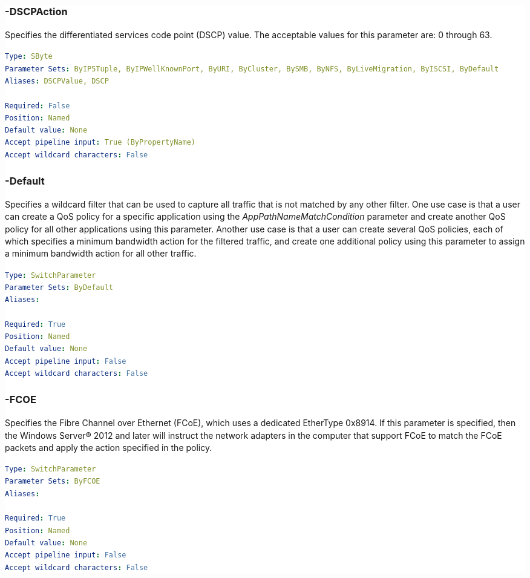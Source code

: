 ### -DSCPAction
Specifies the differentiated services code point (DSCP) value.
The acceptable values for this parameter are: 0 through 63.

```yaml
Type: SByte
Parameter Sets: ByIP5Tuple, ByIPWellKnownPort, ByURI, ByCluster, BySMB, ByNFS, ByLiveMigration, ByISCSI, ByDefault
Aliases: DSCPValue, DSCP

Required: False
Position: Named
Default value: None
Accept pipeline input: True (ByPropertyName)
Accept wildcard characters: False
```

### -Default
Specifies a wildcard filter that can be used to capture all traffic that is not matched by any other filter.
One use case is that a user can create a QoS policy for a specific application using the *AppPathNameMatchCondition* parameter and create another QoS policy for all other applications using this parameter.
Another use case is that a user can create several QoS policies, each of which specifies a minimum bandwidth action for the filtered traffic, and create one additional policy using this parameter to assign a minimum bandwidth action for all other traffic.

```yaml
Type: SwitchParameter
Parameter Sets: ByDefault
Aliases:

Required: True
Position: Named
Default value: None
Accept pipeline input: False
Accept wildcard characters: False
```

### -FCOE
Specifies the Fibre Channel over Ethernet (FCoE), which uses a dedicated EtherType 0x8914.
If this parameter is specified, then the Windows Server® 2012 and later will instruct the network adapters in the computer that support FCoE to match the FCoE packets and apply the action specified in the policy.

```yaml
Type: SwitchParameter
Parameter Sets: ByFCOE
Aliases:

Required: True
Position: Named
Default value: None
Accept pipeline input: False
Accept wildcard characters: False
```
